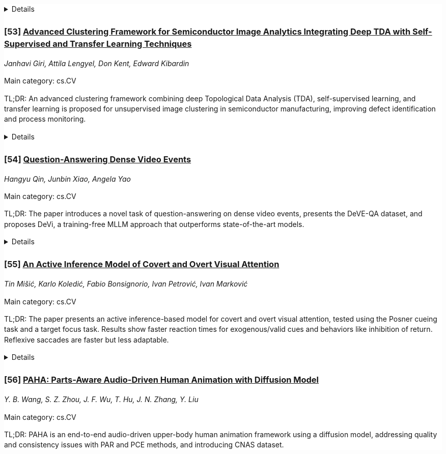 <details><summary>Details</summary></details>


### [53] [Advanced Clustering Framework for Semiconductor Image Analytics Integrating Deep TDA with Self-Supervised and Transfer Learning Techniques](https://arxiv.org/pdf/2505.03848)
*Janhavi Giri, Attila Lengyel, Don Kent, Edward Kibardin*

Main category: cs.CV

TL;DR: An advanced clustering framework combining deep Topological Data Analysis (TDA), self-supervised learning, and transfer learning is proposed for unsupervised image clustering in semiconductor manufacturing, improving defect identification and process monitoring.


<details><summary>Details</summary></details>


### [54] [Question-Answering Dense Video Events](https://arxiv.org/pdf/2409.04388)
*Hangyu Qin, Junbin Xiao, Angela Yao*

Main category: cs.CV

TL;DR: The paper introduces a novel task of question-answering on dense video events, presents the DeVE-QA dataset, and proposes DeVi, a training-free MLLM approach that outperforms state-of-the-art models.


<details><summary>Details</summary></details>


### [55] [An Active Inference Model of Covert and Overt Visual Attention](https://arxiv.org/pdf/2505.03856)
*Tin Mišić, Karlo Koledić, Fabio Bonsignorio, Ivan Petrović, Ivan Marković*

Main category: cs.CV

TL;DR: The paper presents an active inference-based model for covert and overt visual attention, tested using the Posner cueing task and a target focus task. Results show faster reaction times for exogenous/valid cues and behaviors like inhibition of return. Reflexive saccades are faster but less adaptable.


<details><summary>Details</summary></details>


### [56] [PAHA: Parts-Aware Audio-Driven Human Animation with Diffusion Model](https://arxiv.org/pdf/2505.03603)
*Y. B. Wang, S. Z. Zhou, J. F. Wu, T. Hu, J. N. Zhang, Y. Liu*

Main category: cs.CV

TL;DR: PAHA is an end-to-end audio-driven upper-body human animation framework using a diffusion model, addressing quality and consistency issues with PAR and PCE methods, and introducing CNAS dataset.

